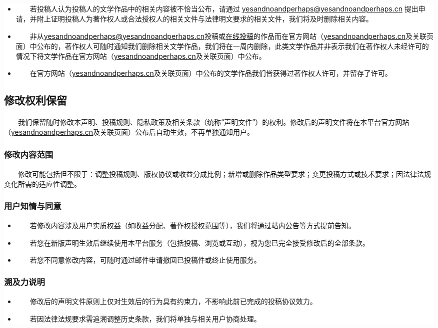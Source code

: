 - &emsp;&emsp;若投稿人认为投稿人的文学作品中的相关内容被不恰当公布，请通过 <yesandnoandperhaps@yesandnoandperhaps.cn> 提出申请，并附上证明投稿人为著作权人或合法授权人的相关文件与法律明文要求的相关文件，我们将及时删除相关内容。
  
- &emsp;&emsp;非从<yesandnoandperhaps@yesandnoandperhaps.cn>投稿或[在线投稿](/submission/)的作品而在官方网站（[yesandnoandperhaps.cn](https://yesandnoandperhaps.cn/)及关联页面）中公布的，著作权人可随时通知我们删除相关文学作品，我们将在一周内删除，此类文学作品并非表示我们在著作权人未经许可的情况下将文学作品在官方网站（[yesandnoandperhaps.cn](https://yesandnoandperhaps.cn/)及关联页面）中公布。
- &emsp;&emsp;在官方网站（[yesandnoandperhaps.cn](https://yesandnoandperhaps.cn/)及关联页面）中公布的文学作品我们皆获得过著作权人许可，并留存了许可。

## 修改权利保留

&emsp;&emsp;我们保留随时修改本声明、投稿规则、隐私政策及相关条款（统称“声明文件”）的权利。修改后的声明文件将在本平台官方网站（[yesandnoandperhaps.cn](https://yesandnoandperhaps.cn/)及关联页面）公布后自动生效，不再单独通知用户。

### 修改内容范围

&emsp;&emsp;修改可能包括但不限于：调整投稿规则、版权协议或收益分成比例；新增或删除作品类型要求；变更投稿方式或技术要求；因法律法规变化所需的适应性调整。

### 用户知情与同意

- &emsp;&emsp;若修改内容涉及用户实质权益（如收益分配、著作权授权范围等），我们将通过站内公告等方式提前告知。

- &emsp;&emsp;若您在新版声明生效后继续使用本平台服务（包括投稿、浏览或互动），视为您已完全接受修改后的全部条款。

- &emsp;&emsp;若您不同意修改内容，可随时通过邮件申请撤回已投稿件或终止使用服务。

### 溯及力说明

- &emsp;&emsp;修改后的声明文件原则上仅对生效后的行为具有约束力，不影响此前已完成的投稿协议效力。

- &emsp;&emsp;若因法律法规要求需追溯调整历史条款，我们将单独与相关用户协商处理。